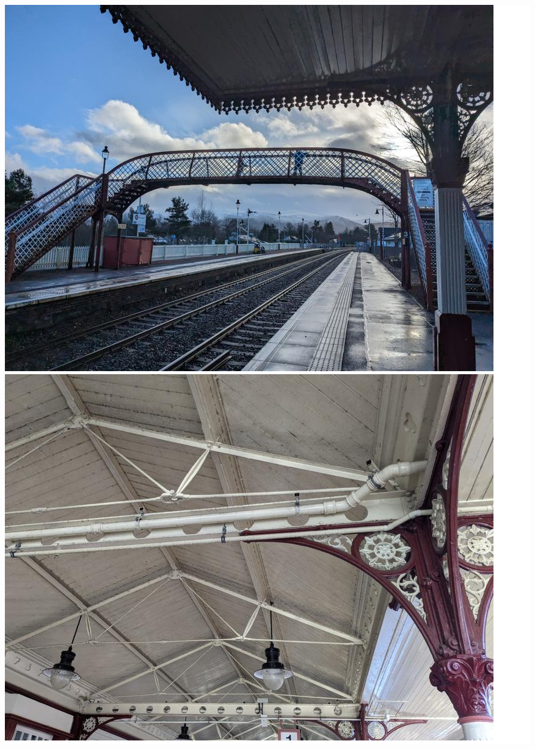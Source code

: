 ![Alt text](/images/travel6/PXL_20240126_124758624.jpg)
![Alt text](/images/travel6/PXL_20240126_124346090.jpg)
